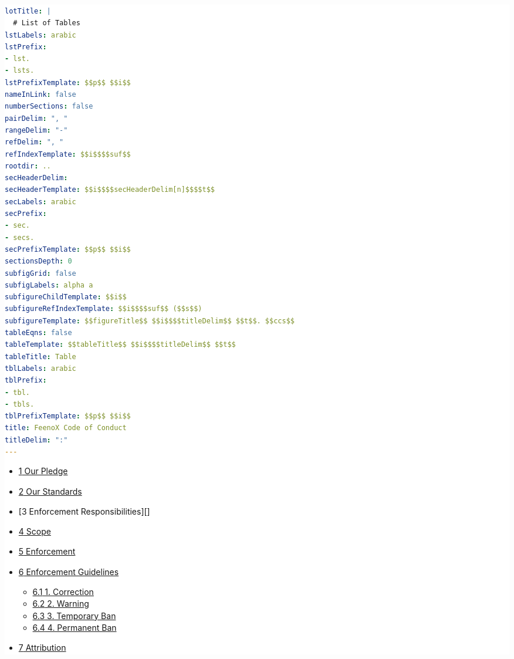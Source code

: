 ```yaml
lotTitle: |
  # List of Tables
lstLabels: arabic
lstPrefix:
- lst.
- lsts.
lstPrefixTemplate: $$p$$ $$i$$
nameInLink: false
numberSections: false
pairDelim: ", "
rangeDelim: "-"
refDelim: ", "
refIndexTemplate: $$i$$$$suf$$
rootdir: ..
secHeaderDelim: 
secHeaderTemplate: $$i$$$$secHeaderDelim[n]$$$$t$$
secLabels: arabic
secPrefix:
- sec.
- secs.
secPrefixTemplate: $$p$$ $$i$$
sectionsDepth: 0
subfigGrid: false
subfigLabels: alpha a
subfigureChildTemplate: $$i$$
subfigureRefIndexTemplate: $$i$$$$suf$$ ($$s$$)
subfigureTemplate: $$figureTitle$$ $$i$$$$titleDelim$$ $$t$$. $$ccs$$
tableEqns: false
tableTemplate: $$tableTitle$$ $$i$$$$titleDelim$$ $$t$$
tableTitle: Table
tblLabels: arabic
tblPrefix:
- tbl.
- tbls.
tblPrefixTemplate: $$p$$ $$i$$
title: FeenoX Code of Conduct
titleDelim: ":"
---
```


- [<span class="toc-section-number">1</span> Our Pledge][]
- [<span class="toc-section-number">2</span> Our Standards][]
- [<span class="toc-section-number">3</span> Enforcement
  Responsibilities][]
- [<span class="toc-section-number">4</span> Scope][]
- [<span class="toc-section-number">5</span> Enforcement][]
- [<span class="toc-section-number">6</span> Enforcement Guidelines][]
  - [<span class="toc-section-number">6.1</span> 1. Correction][]
  - [<span class="toc-section-number">6.2</span> 2. Warning][]
  - [<span class="toc-section-number">6.3</span> 3. Temporary Ban][]
  - [<span class="toc-section-number">6.4</span> 4. Permanent Ban][]
- [<span class="toc-section-number">7</span> Attribution][]


  [<span class="toc-section-number">1</span> Our Pledge]: #our-pledge
  [<span class="toc-section-number">2</span> Our Standards]: #our-standards
  [<span class="toc-section-number">4</span> Scope]: #scope
  [<span class="toc-section-number">5</span> Enforcement]: #enforcement
  [<span class="toc-section-number">6</span> Enforcement Guidelines]: #enforcement-guidelines
  [<span class="toc-section-number">6.1</span> 1. Correction]: #correction
  [<span class="toc-section-number">6.2</span> 2. Warning]: #warning
  [<span class="toc-section-number">6.3</span> 3. Temporary Ban]: #temporary-ban
  [<span class="toc-section-number">6.4</span> 4. Permanent Ban]: #permanent-ban
  [<span class="toc-section-number">7</span> Attribution]: #attribution
  [Contributor Covenant]: https://www.contributor-covenant.org
  [Mozilla’s code of conduct enforcement ladder]: https://github.com/mozilla/diversity